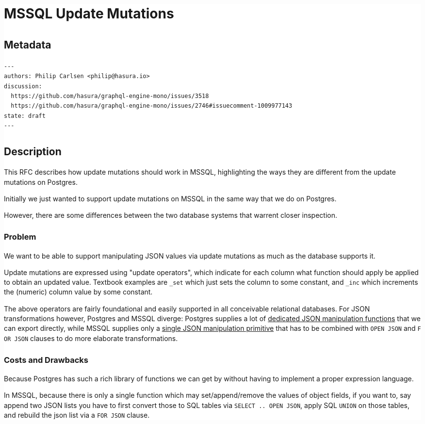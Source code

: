 # MSSQL Update Mutations

## Metadata

```
---
authors: Philip Carlsen <philip@hasura.io>
discussion:
  https://github.com/hasura/graphql-engine-mono/issues/3518
  https://github.com/hasura/graphql-engine-mono/issues/2746#issuecomment-1009977143
state: draft
---
```

## Description

This RFC describes how update mutations should work in MSSQL, highlighting the
ways they are different from the update mutations on Postgres.

Initially we just wanted to support update mutations on MSSQL in the same way
that we do on Postgres.

However, there are some differences between the two database systems that
warrent closer inspection.

### Problem

We want to be able to support manipulating JSON values via update mutations
as much as the database supports it.

Update mutations are expressed using "update operators", which indicate for each
column what function should apply be applied to obtain an updated value.
Textbook examples are `_set` which just sets the column to some constant, and
`_inc` which increments the (numeric) column value by some constant.

The above operators are fairly foundational and easily supported in all
conceivable relational databases. For JSON transformations however, Postgres and
MSSQL diverge: Postgres supplies a lot of [dedicated JSON manipulation
functions](https://www.postgresql.org/docs/current/functions-json.html) that we
can export directly, while MSSQL supplies only a [single JSON manipulation
primitive](https://docs.microsoft.com/en-us/sql/t-sql/functions/json-modify-transact-sql?view=sql-server-ver15)
that has to be combined with `OPEN JSON` and `FOR JSON` clauses to do more
elaborate transformations.

### Costs and Drawbacks

Because Postgres has such a rich library of functions we can get by without
having to implement a proper expression language.

In MSSQL, because there is only a single function which may set/append/remove
the values of object fields, if you want to, say append two JSON lists you have
to first convert those to SQL tables via `SELECT .. OPEN JSON`, apply SQL
`UNION` on those tables, and rebuild the json list via a `FOR JSON` clause.
